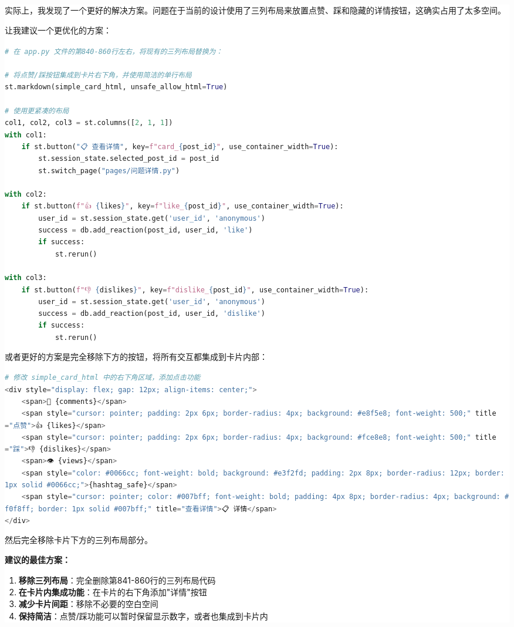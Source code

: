 实际上，我发现了一个更好的解决方案。问题在于当前的设计使用了三列布局来放置点赞、踩和隐藏的详情按钮，这确实占用了太多空间。

让我建议一个更优化的方案：

```python
# 在 app.py 文件的第840-860行左右，将现有的三列布局替换为：

# 将点赞/踩按钮集成到卡片右下角，并使用简洁的单行布局
st.markdown(simple_card_html, unsafe_allow_html=True)

# 使用更紧凑的布局
col1, col2, col3 = st.columns([2, 1, 1])
with col1:
    if st.button("📋 查看详情", key=f"card_{post_id}", use_container_width=True):
        st.session_state.selected_post_id = post_id
        st.switch_page("pages/问题详情.py")

with col2:
    if st.button(f"👍 {likes}", key=f"like_{post_id}", use_container_width=True):
        user_id = st.session_state.get('user_id', 'anonymous')
        success = db.add_reaction(post_id, user_id, 'like')
        if success:
            st.rerun()

with col3:
    if st.button(f"👎 {dislikes}", key=f"dislike_{post_id}", use_container_width=True):
        user_id = st.session_state.get('user_id', 'anonymous')
        success = db.add_reaction(post_id, user_id, 'dislike')
        if success:
            st.rerun()
```

或者更好的方案是完全移除下方的按钮，将所有交互都集成到卡片内部：

```python
# 修改 simple_card_html 中的右下角区域，添加点击功能
<div style="display: flex; gap: 12px; align-items: center;">
    <span>💬 {comments}</span>
    <span style="cursor: pointer; padding: 2px 6px; border-radius: 4px; background: #e8f5e8; font-weight: 500;" title="点赞">👍 {likes}</span>
    <span style="cursor: pointer; padding: 2px 6px; border-radius: 4px; background: #fce8e8; font-weight: 500;" title="踩">👎 {dislikes}</span>
    <span>👁️ {views}</span>
    <span style="color: #0066cc; font-weight: bold; background: #e3f2fd; padding: 2px 8px; border-radius: 12px; border: 1px solid #0066cc;">{hashtag_safe}</span>
    <span style="cursor: pointer; color: #007bff; font-weight: bold; padding: 4px 8px; border-radius: 4px; background: #f0f8ff; border: 1px solid #007bff;" title="查看详情">📋 详情</span>
</div>
```

然后完全移除卡片下方的三列布局部分。

**建议的最佳方案：**

1. **移除三列布局**：完全删除第841-860行的三列布局代码
2. **在卡片内集成功能**：在卡片的右下角添加"详情"按钮
3. **减少卡片间距**：移除不必要的空白空间
4. **保持简洁**：点赞/踩功能可以暂时保留显示数字，或者也集成到卡片内
